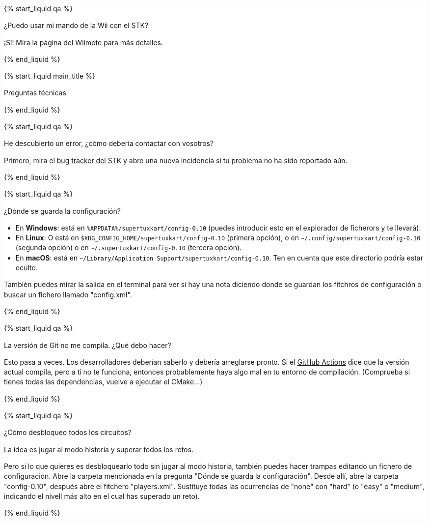 {% start_liquid qa %}

¿Puedo usar mi mando de la Wii con el STK?

¡Sí! Mira la página del [Wiimote](Wiimote) para más detalles.

{% end_liquid %}

{% start_liquid main_title %}

Preguntas técnicas

{% end_liquid %}

{% start_liquid qa %}

He descubierto un error, ¿cómo debería contactar con vosotros?

Primero, mira el [bug tracker del STK](https://github.com/supertuxkart/stk-code/issues) y abre una nueva incidencia si tu problema no ha sido reportado aún.

{% end_liquid %}

{% start_liquid qa %}

¿Dónde se guarda la configuración?

* En **Windows**: está en `%APPDATA%/supertuxkart/config-0.10` (puedes introducir esto en el explorador de ficherors y te llevará).
* En **Linux**: O está en `$XDG_CONFIG_HOME/supertuxkart/config-0.10` (primera opción), o en `~/.config/supertuxkart/config-0.10` (segunda opción) o en `~/.supertuxkart/config-0.10` (tercera opción).
* En **macOS**: está en `~/Library/Application Support/supertuxkart/config-0.10`. Ten en cuenta que este directorio podría estar oculto.

También puedes mirar la salida en el terminal para ver si hay una nota diciendo donde se guardan los fitchros de configuración o buscar un fichero llamado "config.xml".

{% end_liquid %}

{% start_liquid qa %}

La versión de Git no me compila. ¿Qué debo hacer?

Esto pasa a veces. Los desarrolladores deberían saberlo y debería arreglarse pronto. Si el [GitHub Actions](https://github.com/supertuxkart/stk-code/actions) dice que la versión actual compila, pero a ti no te funciona, entonces probablemente haya algo mal en tu entorno de compilación. (Comprueba si tienes todas las dependencias, vuelve a ejecutar el CMake...)

{% end_liquid %}

{% start_liquid qa %}

¿Cómo desbloqueo todos los circuitos?

La idea es jugar al modo historia y superar todos los retos.

Pero si lo que quieres es desbloquearlo todo sin jugar al modo historia, también puedes hacer trampas editando un fichero de configuración. Abre la carpeta mencionada en la pregunta "Dónde se guarda la configuración". Desde allí, abre la carpeta "config-0.10", después abre el fitchero "players.xml". Sustituye todas las ocurrencias de "none" con "hard" (o "easy" o "medium", indicando el nivell más alto en el cual has superado un reto).

{% end_liquid %}
